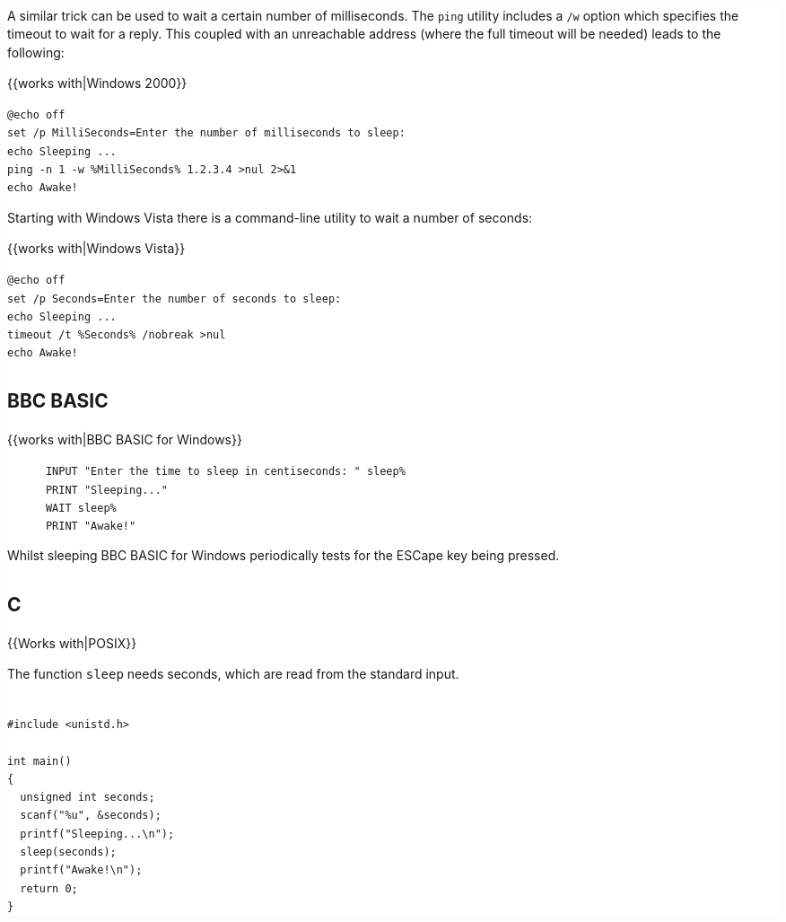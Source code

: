 A similar trick can be used to wait a certain number of milliseconds. The <code>ping</code> utility includes a <code>/w</code> option which specifies the timeout to wait for a reply. This coupled with an unreachable address (where the full timeout will be needed) leads to the following:

{{works with|Windows 2000}}

```dos
@echo off
set /p MilliSeconds=Enter the number of milliseconds to sleep: 
echo Sleeping ...
ping -n 1 -w %MilliSeconds% 1.2.3.4 >nul 2>&1
echo Awake!
```


Starting with Windows Vista there is a command-line utility to wait a number of seconds:

{{works with|Windows Vista}}

```dos
@echo off
set /p Seconds=Enter the number of seconds to sleep: 
echo Sleeping ...
timeout /t %Seconds% /nobreak >nul
echo Awake!
```



## BBC BASIC

{{works with|BBC BASIC for Windows}}

```bbcbasic
      INPUT "Enter the time to sleep in centiseconds: " sleep%
      PRINT "Sleeping..."
      WAIT sleep%
      PRINT "Awake!"
```

Whilst sleeping BBC BASIC for Windows periodically tests for the ESCape key being pressed.


## C


{{Works with|POSIX}}

The function <tt>sleep</tt> needs seconds, which are read from the standard input.


```c>#include <stdio.h

#include <unistd.h>

int main()
{
  unsigned int seconds;
  scanf("%u", &seconds);
  printf("Sleeping...\n");
  sleep(seconds);
  printf("Awake!\n");
  return 0;
}
```
